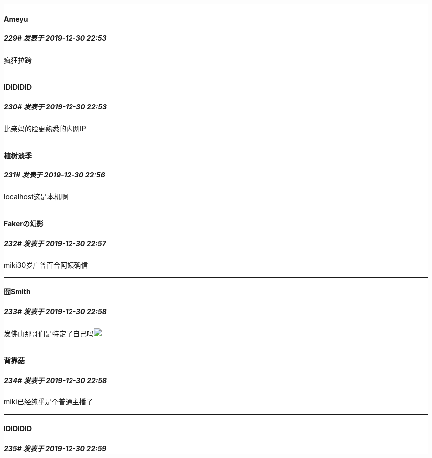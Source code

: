 
-----

####  Ameyu  
##### 229#       发表于 2019-12-30 22:53


疯狂拉跨


-----

####  IDIDIDID  
##### 230#       发表于 2019-12-30 22:53


比亲妈的脸更熟悉的内网IP


-----

####  植树淡季  
##### 231#       发表于 2019-12-30 22:56


localhost这是本机啊


-----

####  Fakerの幻影  
##### 232#       发表于 2019-12-30 22:57


miki30岁广普百合阿姨确信


-----

####  囧Smith  
##### 233#       发表于 2019-12-30 22:58


发佛山那哥们是特定了自己吗<img src="https://static.saraba1st.com/image/smiley/face2017/067.png" referrerpolicy="no-referrer">


-----

####  背靠菇  
##### 234#       发表于 2019-12-30 22:58


miki已经纯乎是个普通主播了


-----

####  IDIDIDID  
##### 235#       发表于 2019-12-30 22:59
